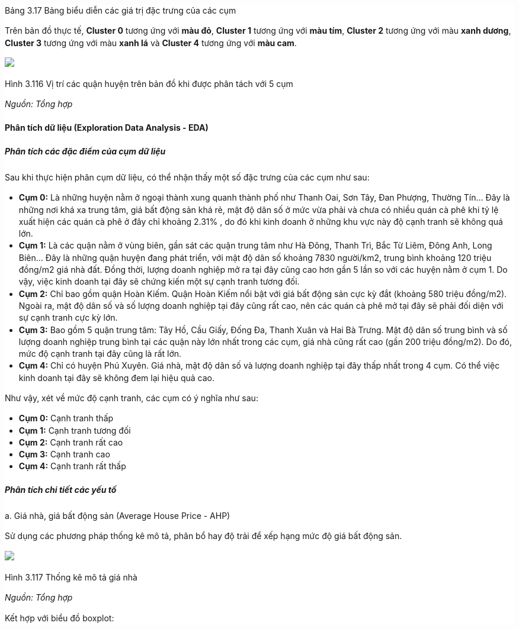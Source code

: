 Bảng 3.17 Bảng biểu diễn các giá trị đặc trưng của các cụm

Trên bản đồ thực tế, **Cluster 0** tương ứng với **màu đỏ**, **Cluster 1** tương ứng với **màu tím**, **Cluster 2** tương ứng với màu **xanh dương**, **Cluster 3** tương ứng với màu **xanh lá** và **Cluster 4** tương ứng với **màu cam**.

**![](media/3d31a5d7fd6b75842d9244ac4b47b853.png)**

Hình 3.116 Vị trí các quận huyện trên bản đồ khi được phân tách với 5 cụm

*Nguồn: Tổng hợp*

#### Phân tích dữ liệu (Exploration Data Analysis - EDA)

##### Phân tích các đặc điểm của cụm dữ liệu

Sau khi thực hiện phân cụm dữ liệu, có thể nhận thấy một số đặc trưng của các cụm như sau:

-   **Cụm 0:** Là những huyện nằm ở ngoại thành xung quanh thành phố như Thanh Oai, Sơn Tây, Đan Phượng, Thường Tín… Đây là những nơi khá xa trung tâm, giá bất động sản khá rẻ, mật độ dân số ở mức vừa phải và chưa có nhiều quán cà phê khi tỷ lệ xuất hiện các quán cà phê ở đây chỉ khoảng 2.31% , do đó khi kinh doanh ở những khu vực này độ cạnh tranh sẽ không quá lớn.
-   **Cụm 1:** Là các quận nằm ở vùng biên, gần sát các quận trung tâm như Hà Đông, Thanh Trì, Bắc Từ Liêm, Đông Anh, Long Biên… Đây là những quận huyện đang phát triển, với mật độ dân số khoảng 7830 người/km2, trung bình khoảng 120 triệu đồng/m2 giá nhà đất. Đồng thời, lượng doanh nghiệp mở ra tại đây cũng cao hơn gần 5 lần so với các huyện nằm ở cụm 1. Do vậy, việc kinh doanh tại đây sẽ chứng kiến một sự cạnh tranh tương đối.
-   **Cụm 2:** Chỉ bao gồm quận Hoàn Kiếm. Quận Hoàn Kiếm nổi bật với giá bất động sản cực kỳ đắt (khoảng 580 triệu đồng/m2). Ngoài ra, mật độ dân số và số lượng doanh nghiệp tại đây cũng rất cao, nên các quán cà phê mở tại đây sẽ phải đối diện với sự cạnh tranh cực kỳ lớn.
-   **Cụm 3:** Bao gồm 5 quận trung tâm: Tây Hồ, Cầu Giấy, Đống Đa, Thanh Xuân và Hai Bà Trưng. Mật độ dân số trung bình và số lượng doanh nghiệp trung bình tại các quận này lớn nhất trong các cụm, giá nhà cũng rất cao (gần 200 triệu đồng/m2). Do đó, mức độ cạnh tranh tại đây cũng là rất lớn.
-   **Cụm 4:** Chỉ có huyện Phú Xuyên. Giá nhà, mật độ dân số và lượng doanh nghiệp tại đây thấp nhất trong 4 cụm. Có thể việc kinh doanh tại đây sẽ không đem lại hiệu quả cao.

Như vậy, xét về mức độ cạnh tranh, các cụm có ý nghĩa như sau:

-   **Cụm 0:** Cạnh tranh thấp
-   **Cụm 1:** Cạnh tranh tương đối
-   **Cụm 2:** Cạnh tranh rất cao
-   **Cụm 3:** Cạnh tranh cao
-   **Cụm 4:** Cạnh tranh rất thấp

##### Phân tích chi tiết các yếu tố

a. Giá nhà, giá bất động sản (Average House Price - AHP)

Sử dụng các phương pháp thống kê mô tả, phân bổ hay độ trải để xếp hạng mức độ giá bất động sản.

![](media/e35e17b375955b919f2f1e844439070f.png)

Hình 3.117 Thống kê mô tả giá nhà

*Nguồn: Tổng hợp*

Kết hợp với biểu đồ boxplot:
